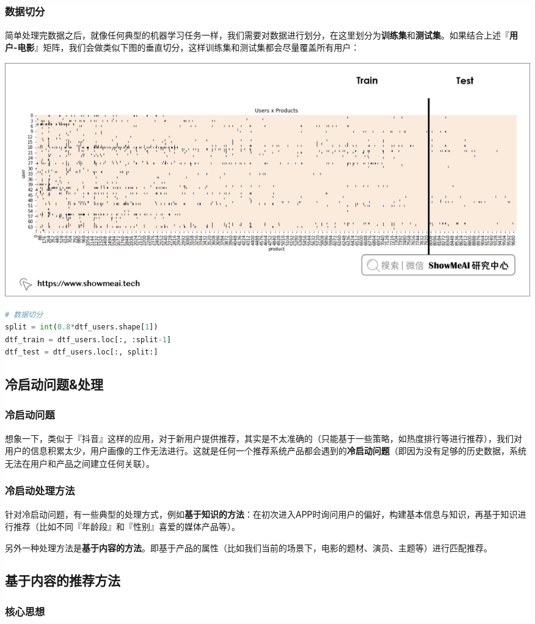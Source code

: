 ###  数据切分

简单处理完数据之后，就像任何典型的机器学习任务一样，我们需要对数据进行划分，在这里划分为**训练集**和**测试集**。如果结合上述『**用户-电影**』矩阵，我们会做类似下图的垂直切分，这样训练集和测试集都会尽量覆盖所有用户：

![img](../assets/Ml_ALS.assets/bc34a0b104614e84a5edd81ef31d8239tplv-k3u1fbpfcp-zoom-1.png)



```python
# 数据切分
split = int(0.8*dtf_users.shape[1])
dtf_train = dtf_users.loc[:, :split-1]
dtf_test = dtf_users.loc[:, split:]
```

##  冷启动问题&处理

###  冷启动问题

想象一下，类似于『抖音』这样的应用，对于新用户提供推荐，其实是不太准确的（只能基于一些策略，如热度排行等进行推荐），我们对用户的信息积累太少，用户画像的工作无法进行。这就是任何一个推荐系统产品都会遇到的**冷启动问题**（即因为没有足够的历史数据，系统无法在用户和产品之间建立任何关联）。

###  冷启动处理方法

针对冷启动问题，有一些典型的处理方式，例如**基于知识的方法**：在初次进入APP时询问用户的偏好，构建基本信息与知识，再基于知识进行推荐（比如不同『年龄段』和『性别』喜爱的媒体产品等）。

另外一种处理方法是**基于内容的方法**。即基于产品的属性（比如我们当前的场景下，电影的题材、演员、主题等）进行匹配推荐。

##  基于内容的推荐方法

###  核心思想

